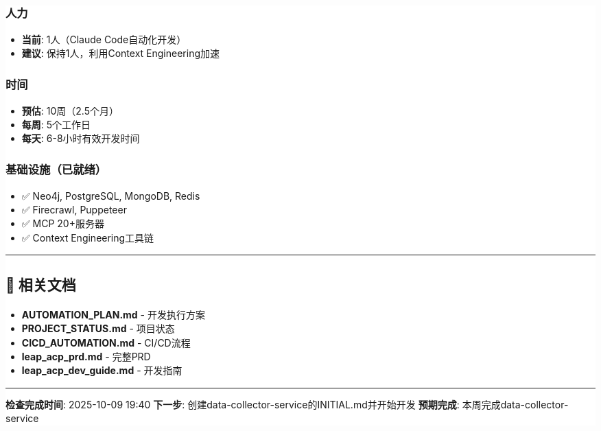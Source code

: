 ### 人力
- **当前**: 1人（Claude Code自动化开发）
- **建议**: 保持1人，利用Context Engineering加速

### 时间
- **预估**: 10周（2.5个月）
- **每周**: 5个工作日
- **每天**: 6-8小时有效开发时间

### 基础设施（已就绪）
- ✅ Neo4j, PostgreSQL, MongoDB, Redis
- ✅ Firecrawl, Puppeteer
- ✅ MCP 20+服务器
- ✅ Context Engineering工具链

---

## 🔗 相关文档

- **AUTOMATION_PLAN.md** - 开发执行方案
- **PROJECT_STATUS.md** - 项目状态
- **CICD_AUTOMATION.md** - CI/CD流程
- **leap_acp_prd.md** - 完整PRD
- **leap_acp_dev_guide.md** - 开发指南

---

**检查完成时间**: 2025-10-09 19:40
**下一步**: 创建data-collector-service的INITIAL.md并开始开发
**预期完成**: 本周完成data-collector-service
